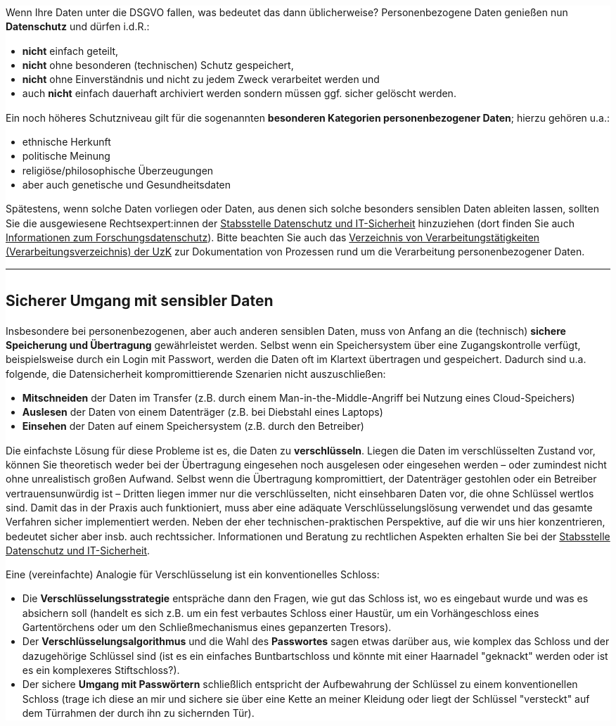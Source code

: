 Wenn Ihre Daten unter die DSGVO fallen, was bedeutet das dann üblicherweise?
Personenbezogene Daten genießen nun **Datenschutz** und dürfen i.d.R.:

- **nicht** einfach geteilt,
- **nicht** ohne besonderen (technischen) Schutz gespeichert,
- **nicht** ohne Einverständnis und nicht zu jedem Zweck verarbeitet werden und
- auch **nicht** einfach dauerhaft archiviert werden sondern müssen ggf. sicher gelöscht werden.

Ein noch höheres Schutzniveau gilt für die sogenannten **besonderen Kategorien personenbezogener Daten**; hierzu gehören u.a.:

- ethnische Herkunft
- politische Meinung
- religiöse/philosophische Überzeugungen
- aber auch genetische und Gesundheitsdaten

Spätestens, wenn solche Daten vorliegen oder Daten, aus denen sich solche besonders sensiblen Daten ableiten lassen, sollten Sie die ausgewiesene Rechtsexpert:innen der [Stabsstelle Datenschutz und IT-Sicherheit](https://verwaltung.uni-koeln.de/stabsstelle02.3/content/index_ger.html) hinzuziehen (dort finden Sie auch [Informationen zum Forschungsdatenschutz](https://verwaltung.uni-koeln.de/stabsstelle02.3/content/forschungsdatenschutz/index_ger.html)). Bitte beachten Sie auch das [Verzeichnis von Verarbeitungstätigkeiten (Verarbeitungsverzeichnis) der UzK](https://vvv.uni-koeln.de/) zur Dokumentation von Prozessen rund um die Verarbeitung personenbezogener Daten.

---
## Sicherer Umgang mit sensibler Daten

Insbesondere bei personenbezogenen, aber auch anderen sensiblen Daten, muss von Anfang an die (technisch) **sichere Speicherung und Übertragung** gewährleistet werden. Selbst wenn ein Speichersystem über eine Zugangskontrolle verfügt, beispielsweise durch ein Login mit Passwort, werden die Daten oft im Klartext übertragen und gespeichert. Dadurch sind u.a. folgende, die Datensicherheit kompromittierende Szenarien nicht auszuschließen:

- **Mitschneiden** der Daten im Transfer (z.B. durch einem Man-in-the-Middle-Angriff bei Nutzung eines Cloud-Speichers)
- **Auslesen** der Daten von einem Datenträger (z.B. bei Diebstahl eines Laptops)
- **Einsehen** der Daten auf einem Speichersystem (z.B. durch den Betreiber)

Die einfachste Lösung für diese Probleme ist es, die Daten zu **verschlüsseln**. Liegen die Daten im verschlüsselten Zustand vor, können Sie theoretisch weder bei der Übertragung eingesehen noch ausgelesen oder eingesehen werden – oder zumindest nicht ohne unrealistisch großen Aufwand. Selbst wenn die Übertragung kompromittiert, der Datenträger gestohlen oder ein Betreiber vertrauensunwürdig ist – Dritten liegen immer nur die verschlüsselten, nicht einsehbaren Daten vor, die ohne Schlüssel wertlos sind. Damit das in der Praxis auch funktioniert, muss aber eine adäquate Verschlüsselungslösung verwendet und das gesamte Verfahren sicher implementiert werden. Neben der eher technischen-praktischen Perspektive, auf die wir uns hier konzentrieren, bedeutet sicher aber insb. auch rechtssicher. Informationen und Beratung zu rechtlichen Aspekten erhalten Sie bei der [Stabsstelle Datenschutz und IT-Sicherheit](https://verwaltung.uni-koeln.de/stabsstelle02.3/content/index_ger.html).

Eine (vereinfachte) Analogie für Verschlüsselung ist ein konventionelles Schloss:

- Die **Verschlüsselungsstrategie** entspräche dann den Fragen, wie gut das Schloss ist, wo es eingebaut wurde und was es absichern soll (handelt es sich z.B. um ein fest verbautes Schloss einer Haustür, um ein Vorhängeschloss eines Gartentörchens oder um den Schließmechanismus eines gepanzerten Tresors).
- Der **Verschlüsselungsalgorithmus** und die Wahl des **Passwortes** sagen etwas darüber aus, wie komplex das Schloss und der dazugehörige Schlüssel sind (ist es ein einfaches Buntbartschloss und könnte mit einer Haarnadel "geknackt" werden oder ist es ein komplexeres Stiftschloss?).
- Der sichere **Umgang mit Passwörtern** schließlich entspricht der Aufbewahrung der Schlüssel zu einem konventionellen Schloss (trage ich diese an mir und sichere sie über eine Kette an meiner Kleidung oder liegt der Schlüssel "versteckt" auf dem Türrahmen der durch ihn zu sichernden Tür).
